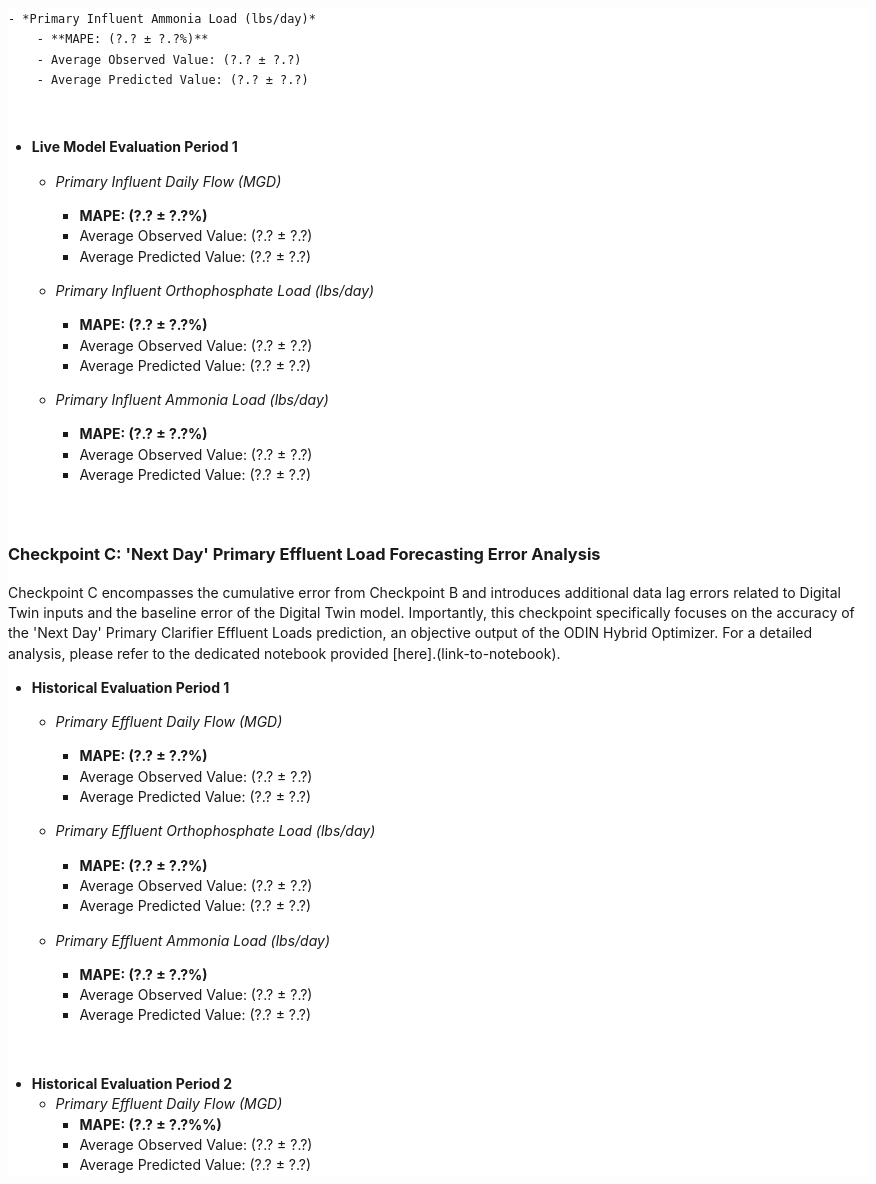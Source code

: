     - *Primary Influent Ammonia Load (lbs/day)* 
        - **MAPE: (?.? ± ?.?%)**
        - Average Observed Value: (?.? ± ?.?)
        - Average Predicted Value: (?.? ± ?.?)

<br>

- **Live Model Evaluation Period 1**
    - *Primary Influent Daily Flow (MGD)* 
        - **MAPE: (?.? ± ?.?%)**
        - Average Observed Value: (?.? ± ?.?)
        - Average Predicted Value: (?.? ± ?.?)
        
    - *Primary Influent Orthophosphate Load (lbs/day)* 
        - **MAPE: (?.? ± ?.?%)**
        - Average Observed Value: (?.? ± ?.?)
        - Average Predicted Value: (?.? ± ?.?)

    - *Primary Influent Ammonia Load (lbs/day)* 
        - **MAPE: (?.? ± ?.?%)**
        - Average Observed Value: (?.? ± ?.?)
        - Average Predicted Value: (?.? ± ?.?)

<br>

### Checkpoint C: 'Next Day' Primary Effluent Load Forecasting Error Analysis

Checkpoint C encompasses the cumulative error from Checkpoint B and introduces additional data lag errors related to Digital Twin inputs and the baseline error of the Digital Twin model. Importantly, this checkpoint specifically focuses on the accuracy of the 'Next Day' Primary Clarifier Effluent Loads prediction, an objective output of the ODIN Hybrid Optimizer. For a detailed analysis, please refer to the dedicated notebook provided [here].(link-to-notebook).

- **Historical Evaluation Period 1**
    - *Primary Effluent Daily Flow (MGD)* 
        - **MAPE: (?.? ± ?.?%)**
        - Average Observed Value: (?.? ± ?.?)
        - Average Predicted Value: (?.? ± ?.?)
        
    - *Primary Effluent Orthophosphate Load (lbs/day)* 
        - **MAPE: (?.? ± ?.?%)**
        - Average Observed Value: (?.? ± ?.?)
        - Average Predicted Value: (?.? ± ?.?)

    - *Primary Effluent Ammonia Load (lbs/day)* 
        - **MAPE: (?.? ± ?.?%)**
        - Average Observed Value: (?.? ± ?.?)
        - Average Predicted Value: (?.? ± ?.?)

<br>

- **Historical Evaluation Period 2**
    - *Primary Effluent Daily Flow (MGD)* 
        - **MAPE: (?.? ± ?.?%%)**
        - Average Observed Value: (?.? ± ?.?)
        - Average Predicted Value: (?.? ± ?.?)
        
